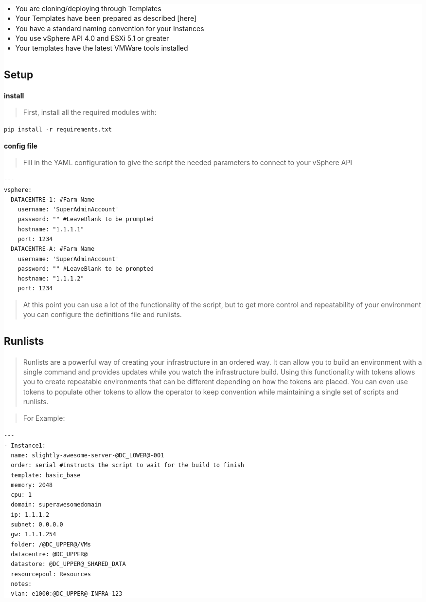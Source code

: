 - You are cloning/deploying through Templates
- Your Templates have been prepared as described [here]
- You have a standard naming convention for your Instances
- You use vSphere API 4.0 and ESXi 5.1 or greater
- Your templates have the latest VMWare tools installed

Setup
-----

**install**

> First, install all the required modules with:

```
pip install -r requirements.txt
```

**config file**

> Fill in the YAML configuration to give the script the needed parameters to connect to your vSphere API

```
---
vsphere:
  DATACENTRE-1: #Farm Name
    username: 'SuperAdminAccount'
    password: "" #LeaveBlank to be prompted 
    hostname: "1.1.1.1"
    port: 1234
  DATACENTRE-A: #Farm Name
    username: 'SuperAdminAccount'
    password: "" #LeaveBlank to be prompted 
    hostname: "1.1.1.2"
    port: 1234
```

> At this point you can use a lot of the functionality of the script, but to get more control and repeatability of your environment you can configure the definitions file and runlists.

Runlists
--------

> Runlists are a powerful way of creating your infrastructure in an ordered way. It can allow you to build an environment with a single command and provides updates while you watch the infrastructure build.
> Using this functionality with tokens allows you to create repeatable environments that can be different depending on how the tokens are placed. You can even use tokens to populate other tokens to allow the operator to keep convention while maintaining a single set of scripts and runlists.

> For Example:

```
---
- Instance1:
  name: slightly-awesome-server-@DC_LOWER@-001
  order: serial #Instructs the script to wait for the build to finish
  template: basic_base
  memory: 2048
  cpu: 1
  domain: superawesomedomain
  ip: 1.1.1.2
  subnet: 0.0.0.0
  gw: 1.1.1.254
  folder: /@DC_UPPER@/VMs
  datacentre: @DC_UPPER@
  datastore: @DC_UPPER@_SHARED_DATA
  resourcepool: Resources
  notes: 
  vlan: e1000:@DC_UPPER@-INFRA-123 
```